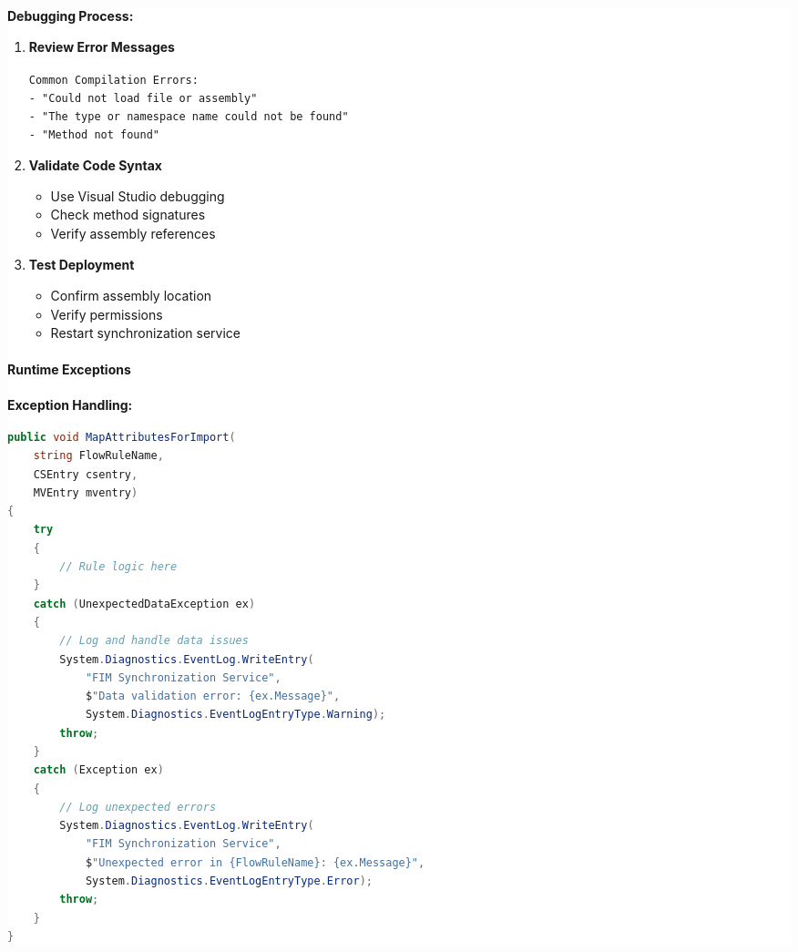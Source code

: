 **Debugging Process:**

1. **Review Error Messages**

   ```text
   Common Compilation Errors:
   - "Could not load file or assembly"
   - "The type or namespace name could not be found"
   - "Method not found"
   ```

2. **Validate Code Syntax**
   - Use Visual Studio debugging
   - Check method signatures
   - Verify assembly references

3. **Test Deployment**
   - Confirm assembly location
   - Verify permissions
   - Restart synchronization service

#### Runtime Exceptions

**Exception Handling:**

```csharp
public void MapAttributesForImport(
    string FlowRuleName,
    CSEntry csentry,
    MVEntry mventry)
{
    try
    {
        // Rule logic here
    }
    catch (UnexpectedDataException ex)
    {
        // Log and handle data issues
        System.Diagnostics.EventLog.WriteEntry(
            "FIM Synchronization Service",
            $"Data validation error: {ex.Message}",
            System.Diagnostics.EventLogEntryType.Warning);
        throw;
    }
    catch (Exception ex)
    {
        // Log unexpected errors
        System.Diagnostics.EventLog.WriteEntry(
            "FIM Synchronization Service",
            $"Unexpected error in {FlowRuleName}: {ex.Message}",
            System.Diagnostics.EventLogEntryType.Error);
        throw;
    }
}
```
